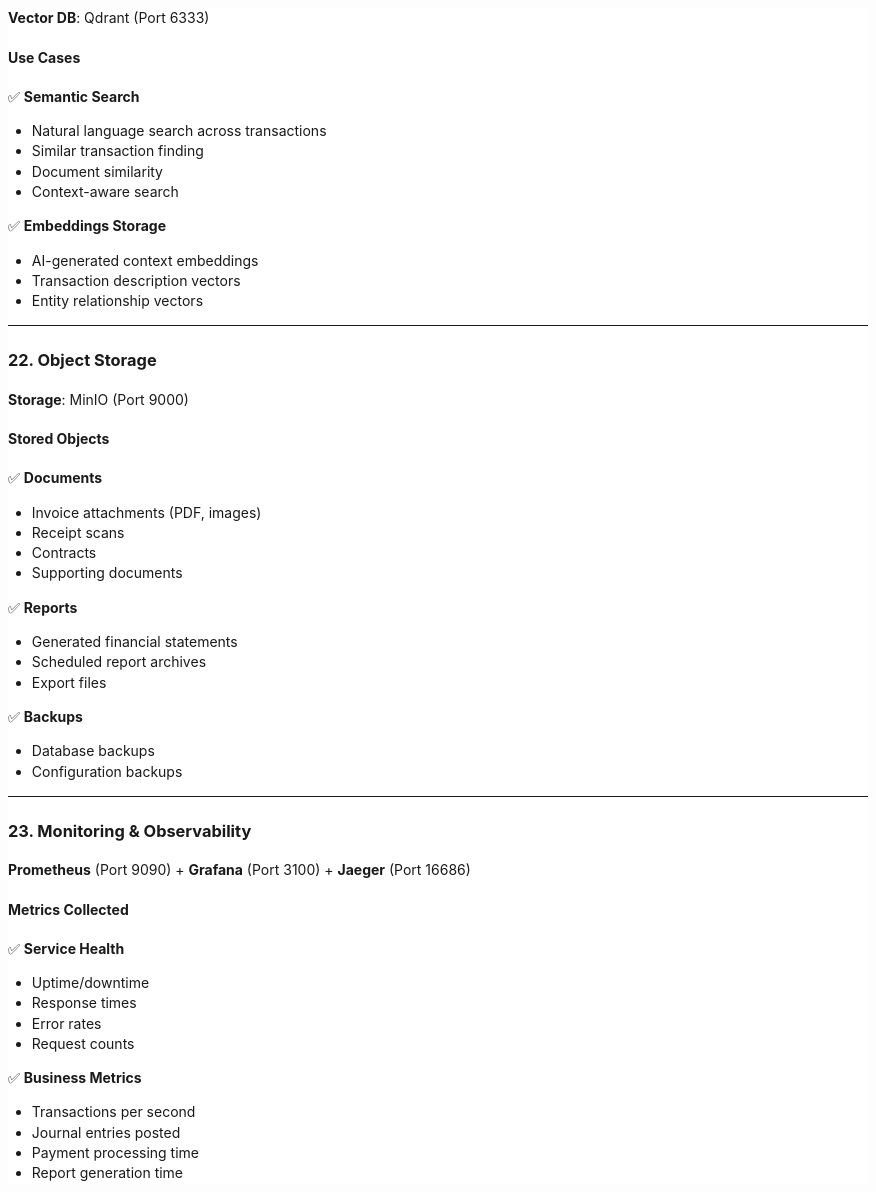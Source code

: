 **Vector DB**: Qdrant (Port 6333)

#### Use Cases

✅ **Semantic Search**
- Natural language search across transactions
- Similar transaction finding
- Document similarity
- Context-aware search

✅ **Embeddings Storage**
- AI-generated context embeddings
- Transaction description vectors
- Entity relationship vectors

---

### 22. Object Storage

**Storage**: MinIO (Port 9000)

#### Stored Objects

✅ **Documents**
- Invoice attachments (PDF, images)
- Receipt scans
- Contracts
- Supporting documents

✅ **Reports**
- Generated financial statements
- Scheduled report archives
- Export files

✅ **Backups**
- Database backups
- Configuration backups

---

### 23. Monitoring & Observability

**Prometheus** (Port 9090) + **Grafana** (Port 3100) + **Jaeger** (Port 16686)

#### Metrics Collected

✅ **Service Health**
- Uptime/downtime
- Response times
- Error rates
- Request counts

✅ **Business Metrics**
- Transactions per second
- Journal entries posted
- Payment processing time
- Report generation time
